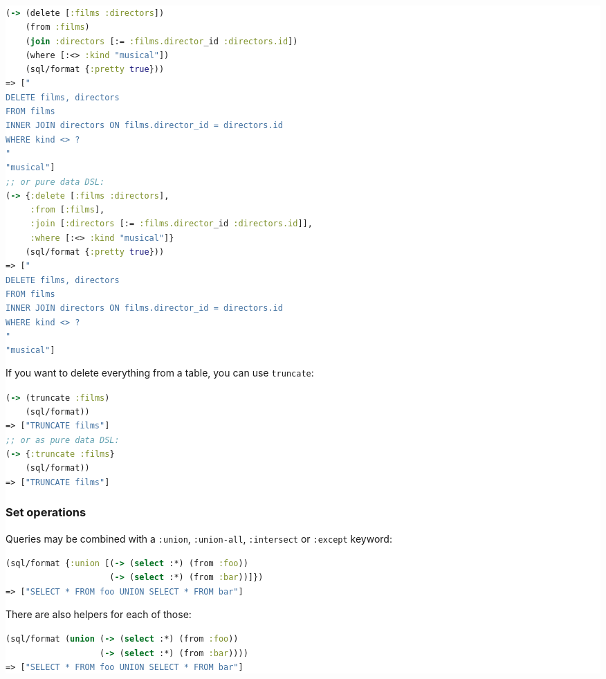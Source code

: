 ```clojure
(-> (delete [:films :directors])
    (from :films)
    (join :directors [:= :films.director_id :directors.id])
    (where [:<> :kind "musical"])
    (sql/format {:pretty true}))
=> ["
DELETE films, directors
FROM films
INNER JOIN directors ON films.director_id = directors.id
WHERE kind <> ?
"
"musical"]
;; or pure data DSL:
(-> {:delete [:films :directors],
     :from [:films],
     :join [:directors [:= :films.director_id :directors.id]],
     :where [:<> :kind "musical"]}
    (sql/format {:pretty true}))
=> ["
DELETE films, directors
FROM films
INNER JOIN directors ON films.director_id = directors.id
WHERE kind <> ?
"
"musical"]
```

If you want to delete everything from a table, you can use `truncate`:

```clojure
(-> (truncate :films)
    (sql/format))
=> ["TRUNCATE films"]
;; or as pure data DSL:
(-> {:truncate :films}
    (sql/format))
=> ["TRUNCATE films"]
```

### Set operations

Queries may be combined with a `:union`, `:union-all`, `:intersect` or `:except` keyword:

```clojure
(sql/format {:union [(-> (select :*) (from :foo))
                     (-> (select :*) (from :bar))]})
=> ["SELECT * FROM foo UNION SELECT * FROM bar"]
```

There are also helpers for each of those:

```clojure
(sql/format (union (-> (select :*) (from :foo))
                   (-> (select :*) (from :bar))))
=> ["SELECT * FROM foo UNION SELECT * FROM bar"]
```
